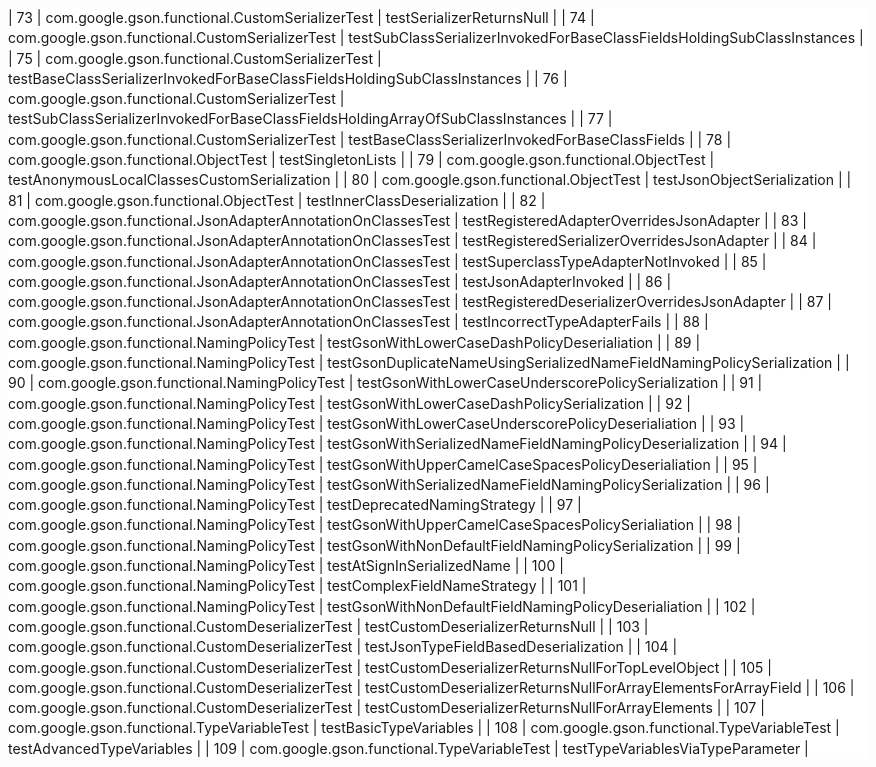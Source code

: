 | 73 | com.google.gson.functional.CustomSerializerTest | testSerializerReturnsNull |
| 74 | com.google.gson.functional.CustomSerializerTest | testSubClassSerializerInvokedForBaseClassFieldsHoldingSubClassInstances |
| 75 | com.google.gson.functional.CustomSerializerTest | testBaseClassSerializerInvokedForBaseClassFieldsHoldingSubClassInstances |
| 76 | com.google.gson.functional.CustomSerializerTest | testSubClassSerializerInvokedForBaseClassFieldsHoldingArrayOfSubClassInstances |
| 77 | com.google.gson.functional.CustomSerializerTest | testBaseClassSerializerInvokedForBaseClassFields |
| 78 | com.google.gson.functional.ObjectTest | testSingletonLists |
| 79 | com.google.gson.functional.ObjectTest | testAnonymousLocalClassesCustomSerialization |
| 80 | com.google.gson.functional.ObjectTest | testJsonObjectSerialization |
| 81 | com.google.gson.functional.ObjectTest | testInnerClassDeserialization |
| 82 | com.google.gson.functional.JsonAdapterAnnotationOnClassesTest | testRegisteredAdapterOverridesJsonAdapter |
| 83 | com.google.gson.functional.JsonAdapterAnnotationOnClassesTest | testRegisteredSerializerOverridesJsonAdapter |
| 84 | com.google.gson.functional.JsonAdapterAnnotationOnClassesTest | testSuperclassTypeAdapterNotInvoked |
| 85 | com.google.gson.functional.JsonAdapterAnnotationOnClassesTest | testJsonAdapterInvoked |
| 86 | com.google.gson.functional.JsonAdapterAnnotationOnClassesTest | testRegisteredDeserializerOverridesJsonAdapter |
| 87 | com.google.gson.functional.JsonAdapterAnnotationOnClassesTest | testIncorrectTypeAdapterFails |
| 88 | com.google.gson.functional.NamingPolicyTest | testGsonWithLowerCaseDashPolicyDeserialiation |
| 89 | com.google.gson.functional.NamingPolicyTest | testGsonDuplicateNameUsingSerializedNameFieldNamingPolicySerialization |
| 90 | com.google.gson.functional.NamingPolicyTest | testGsonWithLowerCaseUnderscorePolicySerialization |
| 91 | com.google.gson.functional.NamingPolicyTest | testGsonWithLowerCaseDashPolicySerialization |
| 92 | com.google.gson.functional.NamingPolicyTest | testGsonWithLowerCaseUnderscorePolicyDeserialiation |
| 93 | com.google.gson.functional.NamingPolicyTest | testGsonWithSerializedNameFieldNamingPolicyDeserialization |
| 94 | com.google.gson.functional.NamingPolicyTest | testGsonWithUpperCamelCaseSpacesPolicyDeserialiation |
| 95 | com.google.gson.functional.NamingPolicyTest | testGsonWithSerializedNameFieldNamingPolicySerialization |
| 96 | com.google.gson.functional.NamingPolicyTest | testDeprecatedNamingStrategy |
| 97 | com.google.gson.functional.NamingPolicyTest | testGsonWithUpperCamelCaseSpacesPolicySerialiation |
| 98 | com.google.gson.functional.NamingPolicyTest | testGsonWithNonDefaultFieldNamingPolicySerialization |
| 99 | com.google.gson.functional.NamingPolicyTest | testAtSignInSerializedName |
| 100 | com.google.gson.functional.NamingPolicyTest | testComplexFieldNameStrategy |
| 101 | com.google.gson.functional.NamingPolicyTest | testGsonWithNonDefaultFieldNamingPolicyDeserialiation |
| 102 | com.google.gson.functional.CustomDeserializerTest | testCustomDeserializerReturnsNull |
| 103 | com.google.gson.functional.CustomDeserializerTest | testJsonTypeFieldBasedDeserialization |
| 104 | com.google.gson.functional.CustomDeserializerTest | testCustomDeserializerReturnsNullForTopLevelObject |
| 105 | com.google.gson.functional.CustomDeserializerTest | testCustomDeserializerReturnsNullForArrayElementsForArrayField |
| 106 | com.google.gson.functional.CustomDeserializerTest | testCustomDeserializerReturnsNullForArrayElements |
| 107 | com.google.gson.functional.TypeVariableTest | testBasicTypeVariables |
| 108 | com.google.gson.functional.TypeVariableTest | testAdvancedTypeVariables |
| 109 | com.google.gson.functional.TypeVariableTest | testTypeVariablesViaTypeParameter |